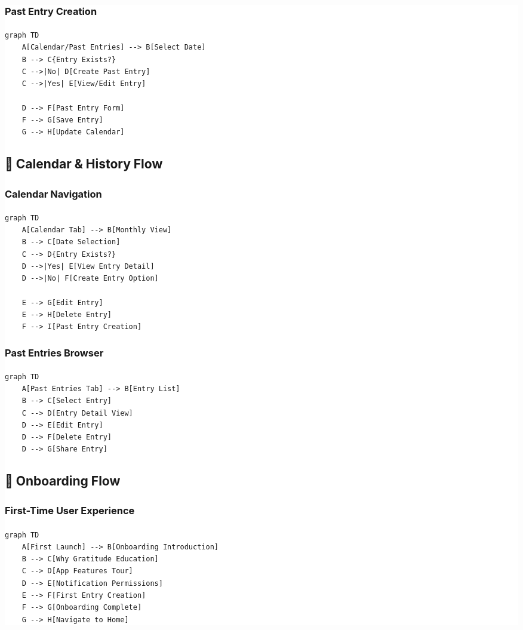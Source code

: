 ### Past Entry Creation

```mermaid
graph TD
    A[Calendar/Past Entries] --> B[Select Date]
    B --> C{Entry Exists?}
    C -->|No| D[Create Past Entry]
    C -->|Yes| E[View/Edit Entry]

    D --> F[Past Entry Form]
    F --> G[Save Entry]
    G --> H[Update Calendar]
```

## 📅 Calendar & History Flow

### Calendar Navigation

```mermaid
graph TD
    A[Calendar Tab] --> B[Monthly View]
    B --> C[Date Selection]
    C --> D{Entry Exists?}
    D -->|Yes| E[View Entry Detail]
    D -->|No| F[Create Entry Option]

    E --> G[Edit Entry]
    E --> H[Delete Entry]
    F --> I[Past Entry Creation]
```

### Past Entries Browser

```mermaid
graph TD
    A[Past Entries Tab] --> B[Entry List]
    B --> C[Select Entry]
    C --> D[Entry Detail View]
    D --> E[Edit Entry]
    D --> F[Delete Entry]
    D --> G[Share Entry]
```

## 🎯 Onboarding Flow

### First-Time User Experience

```mermaid
graph TD
    A[First Launch] --> B[Onboarding Introduction]
    B --> C[Why Gratitude Education]
    C --> D[App Features Tour]
    D --> E[Notification Permissions]
    E --> F[First Entry Creation]
    F --> G[Onboarding Complete]
    G --> H[Navigate to Home]
```
